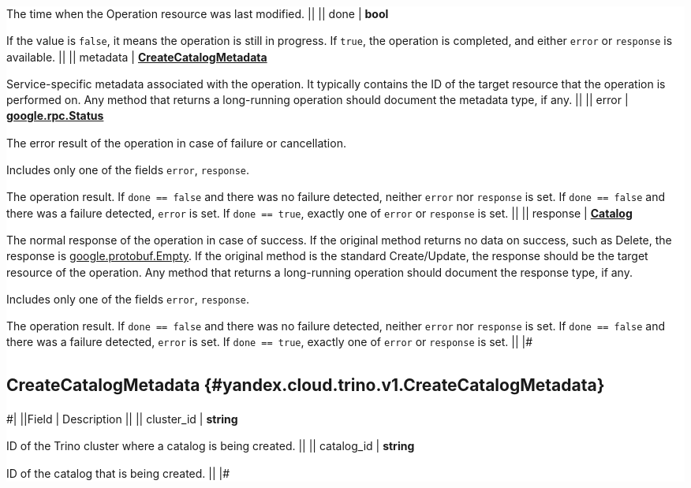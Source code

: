 The time when the Operation resource was last modified. ||
|| done | **bool**

If the value is `false`, it means the operation is still in progress.
If `true`, the operation is completed, and either `error` or `response` is available. ||
|| metadata | **[CreateCatalogMetadata](#yandex.cloud.trino.v1.CreateCatalogMetadata)**

Service-specific metadata associated with the operation.
It typically contains the ID of the target resource that the operation is performed on.
Any method that returns a long-running operation should document the metadata type, if any. ||
|| error | **[google.rpc.Status](https://cloud.google.com/tasks/docs/reference/rpc/google.rpc#status)**

The error result of the operation in case of failure or cancellation.

Includes only one of the fields `error`, `response`.

The operation result.
If `done == false` and there was no failure detected, neither `error` nor `response` is set.
If `done == false` and there was a failure detected, `error` is set.
If `done == true`, exactly one of `error` or `response` is set. ||
|| response | **[Catalog](#yandex.cloud.trino.v1.Catalog)**

The normal response of the operation in case of success.
If the original method returns no data on success, such as Delete,
the response is [google.protobuf.Empty](https://developers.google.com/protocol-buffers/docs/reference/google.protobuf#google.protobuf.Empty).
If the original method is the standard Create/Update,
the response should be the target resource of the operation.
Any method that returns a long-running operation should document the response type, if any.

Includes only one of the fields `error`, `response`.

The operation result.
If `done == false` and there was no failure detected, neither `error` nor `response` is set.
If `done == false` and there was a failure detected, `error` is set.
If `done == true`, exactly one of `error` or `response` is set. ||
|#

## CreateCatalogMetadata {#yandex.cloud.trino.v1.CreateCatalogMetadata}

#|
||Field | Description ||
|| cluster_id | **string**

ID of the Trino cluster where a catalog is being created. ||
|| catalog_id | **string**

ID of the catalog that is being created. ||
|#
